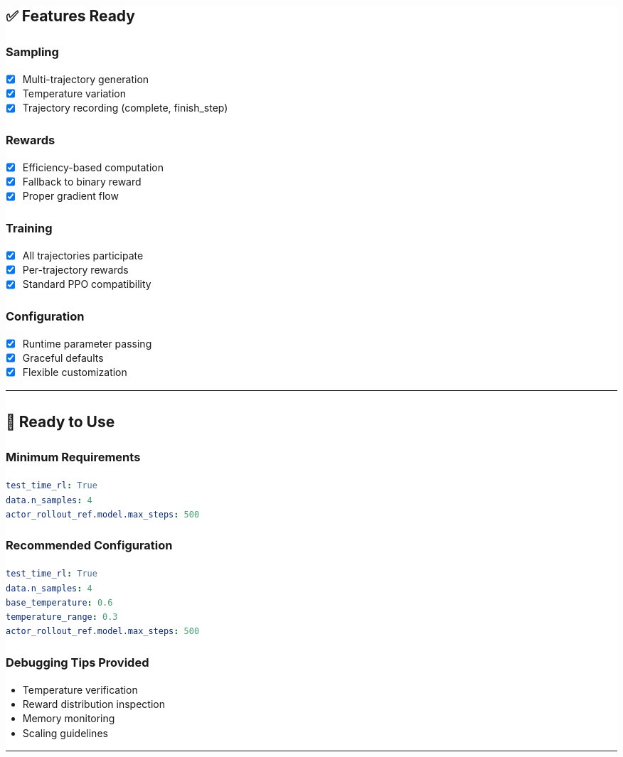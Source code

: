 ## ✅ Features Ready

### Sampling
- [x] Multi-trajectory generation
- [x] Temperature variation
- [x] Trajectory recording (complete, finish_step)

### Rewards
- [x] Efficiency-based computation
- [x] Fallback to binary reward
- [x] Proper gradient flow

### Training
- [x] All trajectories participate
- [x] Per-trajectory rewards
- [x] Standard PPO compatibility

### Configuration
- [x] Runtime parameter passing
- [x] Graceful defaults
- [x] Flexible customization

---

## 🚀 Ready to Use

### Minimum Requirements
```yaml
test_time_rl: True
data.n_samples: 4
actor_rollout_ref.model.max_steps: 500
```

### Recommended Configuration
```yaml
test_time_rl: True
data.n_samples: 4
base_temperature: 0.6
temperature_range: 0.3
actor_rollout_ref.model.max_steps: 500
```

### Debugging Tips Provided
- Temperature verification
- Reward distribution inspection
- Memory monitoring
- Scaling guidelines

---
